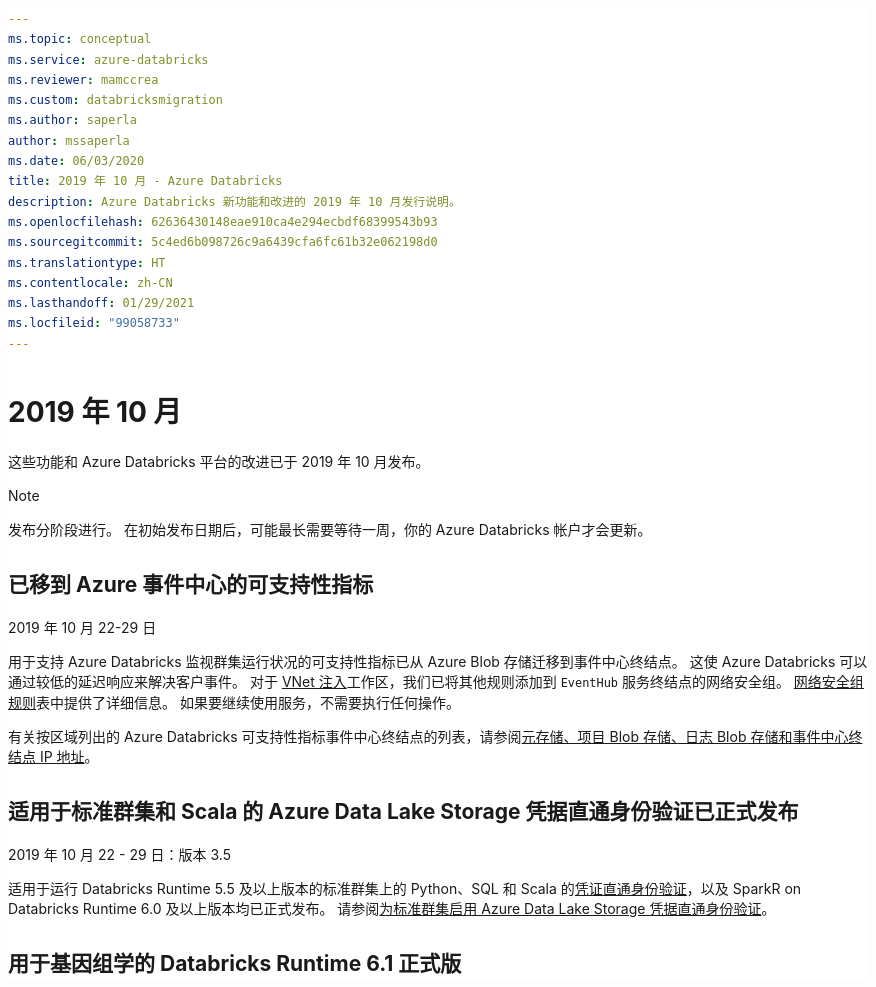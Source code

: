 ```yaml
---
ms.topic: conceptual
ms.service: azure-databricks
ms.reviewer: mamccrea
ms.custom: databricksmigration
ms.author: saperla
author: mssaperla
ms.date: 06/03/2020
title: 2019 年 10 月 - Azure Databricks
description: Azure Databricks 新功能和改进的 2019 年 10 月发行说明。
ms.openlocfilehash: 62636430148eae910ca4e294ecbdf68399543b93
ms.sourcegitcommit: 5c4ed6b098726c9a6439cfa6fc61b32e062198d0
ms.translationtype: HT
ms.contentlocale: zh-CN
ms.lasthandoff: 01/29/2021
ms.locfileid: "99058733"
---
```

# <a name="october-2019"></a>2019 年 10 月

这些功能和 Azure Databricks 平台的改进已于 2019 年 10 月发布。

> [!NOTE]
>
> 发布分阶段进行。 在初始发布日期后，可能最长需要等待一周，你的 Azure Databricks 帐户才会更新。

## <a name="supportability-metrics-moved-to-azure-event-hubs"></a>已移到 Azure 事件中心的可支持性指标

2019 年 10 月 22-29 日

用于支持 Azure Databricks 监视群集运行状况的可支持性指标已从 Azure Blob 存储迁移到事件中心终结点。 这使 Azure Databricks 可以通过较低的延迟响应来解决客户事件。 对于 [VNet 注入](../../../administration-guide/cloud-configurations/azure/vnet-inject.md)工作区，我们已将其他规则添加到 `EventHub` 服务终结点的网络安全组。 [网络安全组规则](../../../administration-guide/cloud-configurations/azure/vnet-inject.md#nsg)表中提供了详细信息。 如果要继续使用服务，不需要执行任何操作。

有关按区域列出的 Azure Databricks 可支持性指标事件中心终结点的列表，请参阅[元存储、项目 Blob 存储、日志 Blob 存储和事件中心终结点 IP 地址](../../../administration-guide/cloud-configurations/azure/udr.md#udr-domain-names)。

## <a name="azure-data-lake-storage-credential-passthrough-on-standard-clusters-and-scala-is-ga"></a>适用于标准群集和 Scala 的 Azure Data Lake Storage 凭据直通身份验证已正式发布

2019 年 10 月 22 - 29 日：版本 3.5

适用于运行 Databricks Runtime 5.5 及以上版本的标准群集上的 Python、SQL 和 Scala 的[凭证直通身份验证](../../../security/credential-passthrough/adls-passthrough.md)，以及 SparkR on Databricks Runtime 6.0 及以上版本均已正式发布。 请参阅[为标准群集启用 Azure Data Lake Storage 凭据直通身份验证](../../../security/credential-passthrough/adls-passthrough.md#single-user)。

## <a name="databricks-runtime-61-for-genomics-ga"></a>用于基因组学的 Databricks Runtime 6.1 正式版
